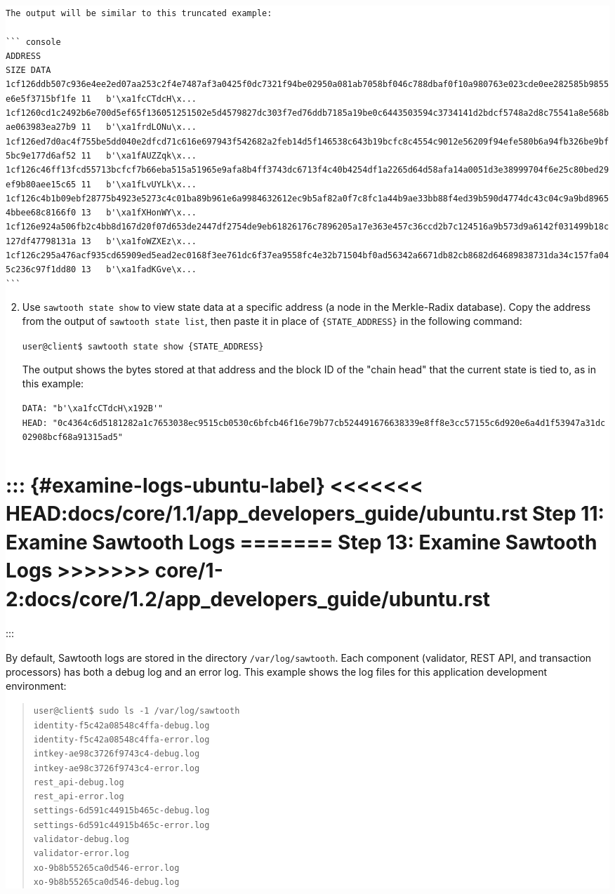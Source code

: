     The output will be similar to this truncated example:

    ``` console
    ADDRESS                                                                                                                                SIZE DATA
    1cf126ddb507c936e4ee2ed07aa253c2f4e7487af3a0425f0dc7321f94be02950a081ab7058bf046c788dbaf0f10a980763e023cde0ee282585b9855e6e5f3715bf1fe 11   b'\xa1fcCTdcH\x...
    1cf1260cd1c2492b6e700d5ef65f136051251502e5d4579827dc303f7ed76ddb7185a19be0c6443503594c3734141d2bdcf5748a2d8c75541a8e568bae063983ea27b9 11   b'\xa1frdLONu\x...
    1cf126ed7d0ac4f755be5dd040e2dfcd71c616e697943f542682a2feb14d5f146538c643b19bcfc8c4554c9012e56209f94efe580b6a94fb326be9bf5bc9e177d6af52 11   b'\xa1fAUZZqk\x...
    1cf126c46ff13fcd55713bcfcf7b66eba515a51965e9afa8b4ff3743dc6713f4c40b4254df1a2265d64d58afa14a0051d3e38999704f6e25c80bed29ef9b80aee15c65 11   b'\xa1fLvUYLk\x...
    1cf126c4b1b09ebf28775b4923e5273c4c01ba89b961e6a9984632612ec9b5af82a0f7c8fc1a44b9ae33bb88f4ed39b590d4774dc43c04c9a9bd89654bbee68c8166f0 13   b'\xa1fXHonWY\x...
    1cf126e924a506fb2c4bb8d167d20f07d653de2447df2754de9eb61826176c7896205a17e363e457c36ccd2b7c124516a9b573d9a6142f031499b18c127df47798131a 13   b'\xa1foWZXEz\x...
    1cf126c295a476acf935cd65909ed5ead2ec0168f3ee761dc6f37ea9558fc4e32b71504bf0ad56342a6671db82cb8682d64689838731da34c157fa045c236c97f1dd80 13   b'\xa1fadKGve\x...
    ```

2.  Use `sawtooth state show` to view state data at a specific address
    (a node in the Merkle-Radix database). Copy the address from the
    output of `sawtooth state list`, then paste it in place of
    `{STATE_ADDRESS}` in the following command:

    ``` console
    user@client$ sawtooth state show {STATE_ADDRESS}
    ```

    The output shows the bytes stored at that address and the block ID
    of the \"chain head\" that the current state is tied to, as in this
    example:

    ``` console
    DATA: "b'\xa1fcCTdcH\x192B'"
    HEAD: "0c4364c6d5181282a1c7653038ec9515cb0530c6bfcb46f16e79b77cb524491676638339e8ff8e3cc57155c6d920e6a4d1f53947a31dc02908bcf68a91315ad5"
    ```

::: {#examine-logs-ubuntu-label}
\<\<\<\<\<\<\< HEAD:docs/core/1.1/app_developers_guide/ubuntu.rst Step
11: Examine Sawtooth Logs ======= Step 13: Examine Sawtooth Logs
\>\>\>\>\>\>\> core/1-2:docs/core/1.2/app_developers_guide/ubuntu.rst
==============================
:::

By default, Sawtooth logs are stored in the directory
`/var/log/sawtooth`. Each component (validator, REST API, and
transaction processors) has both a debug log and an error log. This
example shows the log files for this application development
environment:

> ``` console
> user@client$ sudo ls -1 /var/log/sawtooth
> identity-f5c42a08548c4ffa-debug.log
> identity-f5c42a08548c4ffa-error.log
> intkey-ae98c3726f9743c4-debug.log
> intkey-ae98c3726f9743c4-error.log
> rest_api-debug.log
> rest_api-error.log
> settings-6d591c44915b465c-debug.log
> settings-6d591c44915b465c-error.log
> validator-debug.log
> validator-error.log
> xo-9b8b55265ca0d546-error.log
> xo-9b8b55265ca0d546-debug.log
